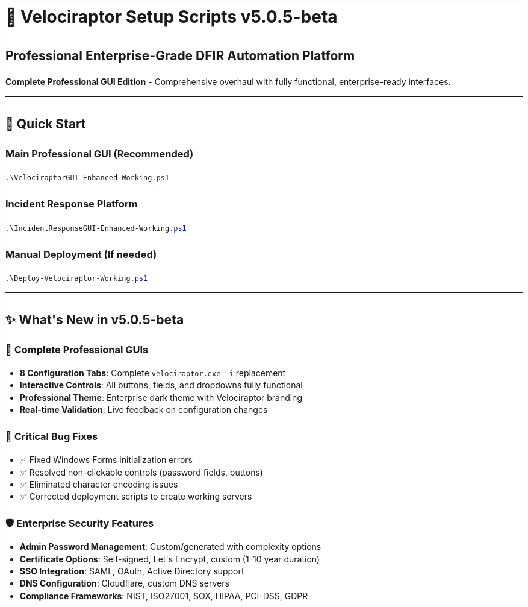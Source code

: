# 🦖 Velociraptor Setup Scripts v5.0.5-beta

## Professional Enterprise-Grade DFIR Automation Platform

**Complete Professional GUI Edition** - Comprehensive overhaul with fully functional, enterprise-ready interfaces.

---

## 🚀 Quick Start

### **Main Professional GUI** (Recommended)
```powershell
.\VelociraptorGUI-Enhanced-Working.ps1
```

### **Incident Response Platform**
```powershell
.\IncidentResponseGUI-Enhanced-Working.ps1
```

### **Manual Deployment** (If needed)
```powershell
.\Deploy-Velociraptor-Working.ps1
```

---

## ✨ What's New in v5.0.5-beta

### 🎯 **Complete Professional GUIs**
- **8 Configuration Tabs**: Complete `velociraptor.exe -i` replacement
- **Interactive Controls**: All buttons, fields, and dropdowns fully functional
- **Professional Theme**: Enterprise dark theme with Velociraptor branding
- **Real-time Validation**: Live feedback on configuration changes

### 🔧 **Critical Bug Fixes**
- ✅ Fixed Windows Forms initialization errors
- ✅ Resolved non-clickable controls (password fields, buttons)
- ✅ Eliminated character encoding issues
- ✅ Corrected deployment scripts to create working servers

### 🛡️ **Enterprise Security Features**
- **Admin Password Management**: Custom/generated with complexity options
- **Certificate Options**: Self-signed, Let's Encrypt, custom (1-10 year duration)
- **SSO Integration**: SAML, OAuth, Active Directory support
- **DNS Configuration**: Cloudflare, custom DNS servers
- **Compliance Frameworks**: NIST, ISO27001, SOX, HIPAA, PCI-DSS, GDPR
